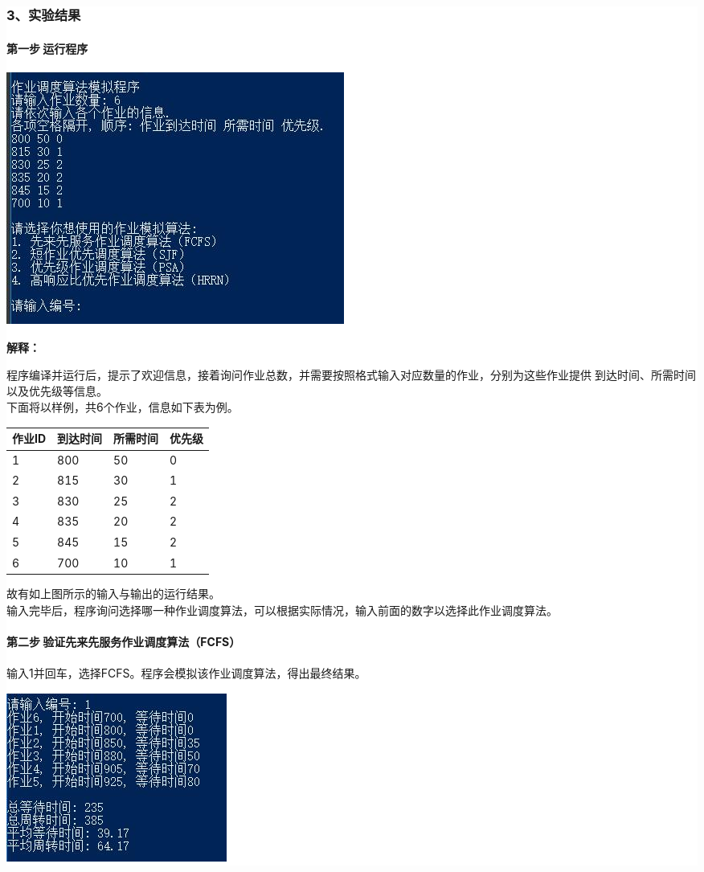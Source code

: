 

### 3、实验结果

#### 第一步 运行程序

![](pic/5.jpg)

**解释：**

程序编译并运行后，提示了欢迎信息，接着询问作业总数，并需要按照格式输入对应数量的作业，分别为这些作业提供 到达时间、所需时间以及优先级等信息。  
下面将以样例，共6个作业，信息如下表为例。

作业ID | 到达时间 | 所需时间 | 优先级
-|-|-|-
1 | 800 | 50 | 0
2 | 815 | 30 | 1
3 | 830 | 25 | 2
4 | 835 | 20 | 2
5 | 845 | 15 | 2
6 | 700 | 10 | 1

故有如上图所示的输入与输出的运行结果。  
输入完毕后，程序询问选择哪一种作业调度算法，可以根据实际情况，输入前面的数字以选择此作业调度算法。

#### 第二步 验证先来先服务作业调度算法（FCFS）

输入1并回车，选择FCFS。程序会模拟该作业调度算法，得出最终结果。

![](pic/6.jpg)
